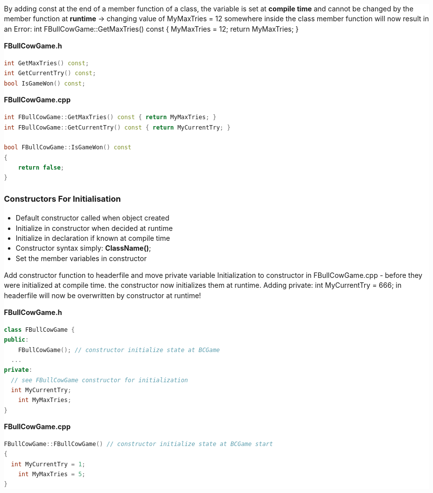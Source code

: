 By adding const at the end of a member function of a class, the variable is set at **compile time** and cannot be changed by the member function at **runtime** -> changing value of MyMaxTries = 12 somewhere inside the class member function will now result in an Error: int FBullCowGame::GetMaxTries() const { MyMaxTries = 12; return MyMaxTries; }

**FBullCowGame.h**
```cpp
int GetMaxTries() const;
int GetCurrentTry() const;
bool IsGameWon() const;
```

**FBullCowGame.cpp**
```cpp
int FBullCowGame::GetMaxTries() const { return MyMaxTries; }
int FBullCowGame::GetCurrentTry() const { return MyCurrentTry; }

bool FBullCowGame::IsGameWon() const
{
	return false;
}
```

### Constructors For Initialisation

+ Default constructor called when object created
+ Initialize in constructor when decided at runtime
+ Initialize in declaration if known at compile time
+ Constructor syntax simply: **ClassName()**;
+ Set the member variables in constructor

Add constructor function to headerfile and move private variable Initialization to constructor in FBullCowGame.cpp - before they were initialized at compile time. the constructor now initializes them at runtime. Adding private: int MyCurrentTry = 666; in headerfile will now be overwritten by constructor at runtime!

**FBullCowGame.h**
```cpp
class FBullCowGame {
public:
	FBullCowGame(); // constructor initialize state at BCGame
  ...
private:
  // see FBullCowGame constructor for initialization
  int MyCurrentTry;
	int MyMaxTries;
}
```

**FBullCowGame.cpp**
```cpp
FBullCowGame::FBullCowGame() // constructor initialize state at BCGame start
{
  int MyCurrentTry = 1;
	int MyMaxTries = 5;
}
```

